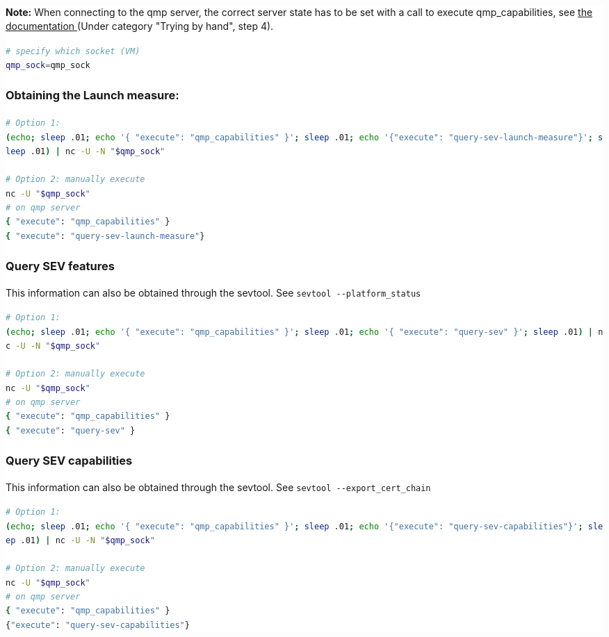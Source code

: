 __Note:__ When connecting to the qmp server, the correct server state has to be set with a call to execute qmp_capabilities, see [the documentation ](https://wiki.qemu.org/Documentation/QMP) (Under category "Trying by hand", step 4).

```sh
# specify which socket (VM)
qmp_sock=qmp_sock
```

### Obtaining the Launch measure:

```sh
# Option 1:
(echo; sleep .01; echo '{ "execute": "qmp_capabilities" }'; sleep .01; echo '{"execute": "query-sev-launch-measure"}'; sleep .01) | nc -U -N "$qmp_sock"

# Option 2: manually execute
nc -U "$qmp_sock"
# on qmp server
{ "execute": "qmp_capabilities" }
{ "execute": "query-sev-launch-measure"}
```

### Query SEV features

This information can also be obtained through the sevtool. See `sevtool --platform_status`

```sh
# Option 1:
(echo; sleep .01; echo '{ "execute": "qmp_capabilities" }'; sleep .01; echo '{ "execute": "query-sev" }'; sleep .01) | nc -U -N "$qmp_sock"

# Option 2: manually execute
nc -U "$qmp_sock"
# on qmp server
{ "execute": "qmp_capabilities" }
{ "execute": "query-sev" }
```

### Query SEV capabilities

This information can also be obtained through the sevtool. See `sevtool --export_cert_chain`

```sh
# Option 1:
(echo; sleep .01; echo '{ "execute": "qmp_capabilities" }'; sleep .01; echo '{"execute": "query-sev-capabilities"}'; sleep .01) | nc -U -N "$qmp_sock"

# Option 2: manually execute
nc -U "$qmp_sock"
# on qmp server
{ "execute": "qmp_capabilities" }
{"execute": "query-sev-capabilities"}
```
